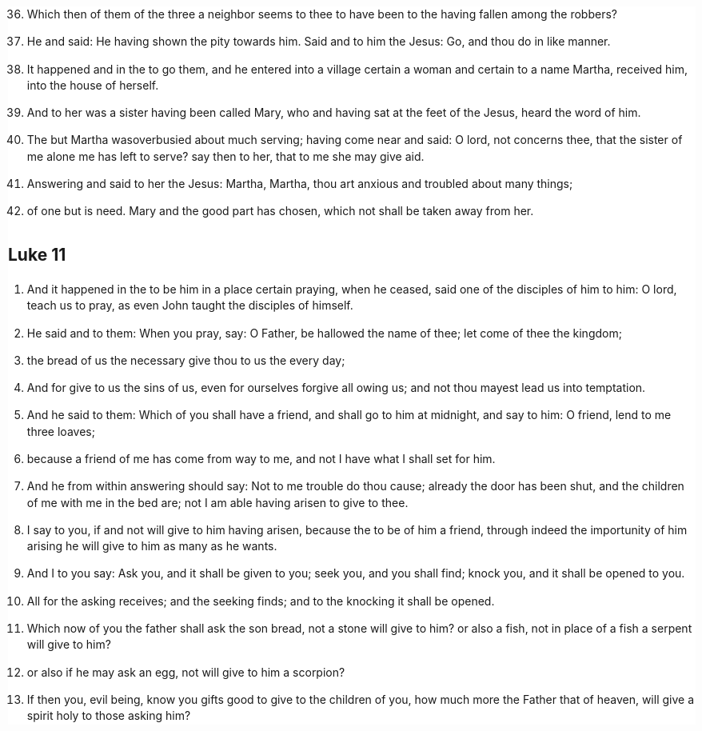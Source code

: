 36. Which then of them of the three a neighbor seems to thee to have been to the having fallen among the robbers?

37. He and said: He having shown the pity towards him. Said and to him the Jesus: Go, and thou do in like manner.

38. It happened and in the to go them, and he entered into a village certain a woman and certain to a name Martha, received him, into the house of herself.

39. And to her was a sister having been called Mary, who and having sat at the feet of the Jesus, heard the word of him.

40. The but Martha wasoverbusied about much serving; having come near and said: O lord, not concerns thee, that the sister of me alone me has left to serve? say then to her, that to me she may give aid.

41. Answering and said to her the Jesus: Martha, Martha, thou art anxious and troubled about many things;

42. of one but is need. Mary and the good part has chosen, which not shall be taken away from her.

## Luke 11

1. And it happened in the to be him in a place certain praying, when he ceased, said one of the disciples of him to him: O lord, teach us to pray, as even John taught the disciples of himself.

2. He said and to them: When you pray, say: O Father, be hallowed the name of thee; let come of thee the kingdom;

3. the bread of us the necessary give thou to us the every day;

4. And for give to us the sins of us, even for ourselves forgive all owing us; and not thou mayest lead us into temptation.

5. And he said to them: Which of you shall have a friend, and shall go to him at midnight, and say to him: O friend, lend to me three loaves;

6. because a friend of me has come from way to me, and not I have what I shall set for him.

7. And he from within answering should say: Not to me trouble do thou cause; already the door has been shut, and the children of me with me in the bed are; not I am able having arisen to give to thee.

8. I say to you, if and not will give to him having arisen, because the to be of him a friend, through indeed the importunity of him arising he will give to him as many as he wants.

9. And I to you say: Ask you, and it shall be given to you; seek you, and you shall find; knock you, and it shall be opened to you.

10. All for the asking receives; and the seeking finds; and to the knocking it shall be opened.

11. Which now of you the father shall ask the son bread, not a stone will give to him? or also a fish, not in place of a fish a serpent will give to him?

12. or also if he may ask an egg, not will give to him a scorpion?

13. If then you, evil being, know you gifts good to give to the children of you, how much more the Father that of heaven, will give a spirit holy to those asking him?
